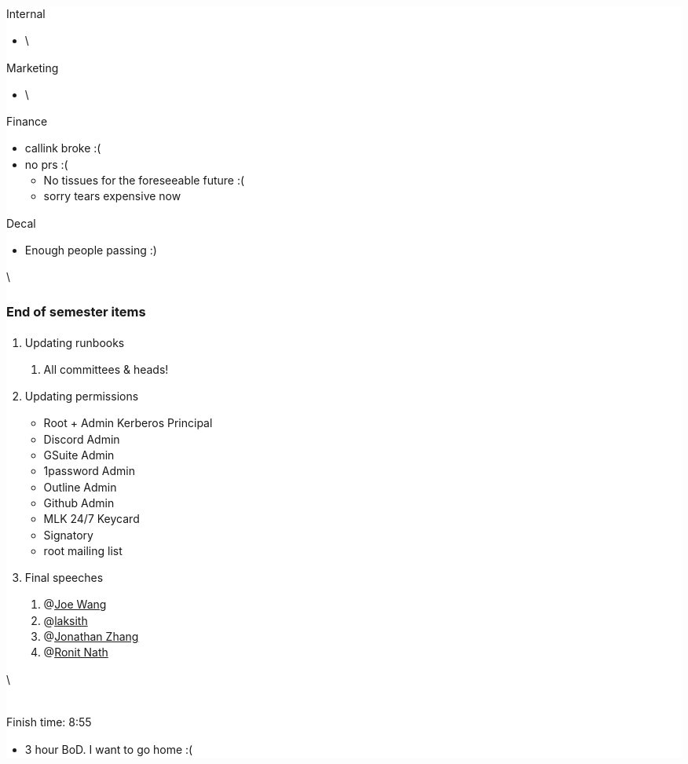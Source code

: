 
Internal

* \


Marketing

* \


Finance

* callink broke :( 
* no prs :( 
  * No tissues for the foreseeable future :( 
  * sorry tears expensive now


Decal

* Enough people passing :) 


\
### End of semester items


1. Updating runbooks

   
   1. All committees & heads!
2. Updating permissions
   * Root + Admin Kerberos Principal
   * Discord Admin
   * GSuite Admin
   * 1password Admin
   * Outline Admin
   * Github Admin
   * MLK 24/7 Keycard
   * Signatory
   * root mailing list
3. Final speeches

   
   1. @[Joe Wang](mention://e61e7af2-6d57-4bcb-826e-87476f427532/user/1a1d0b3d-5bce-4118-8989-97ba13a51718) 
   2. @[laksith](mention://942ccaea-6513-4d5a-a8f2-353bd4871c6d/user/249c7837-8583-4058-9ec0-846430a6bb03) 
   3. @[Jonathan Zhang](mention://4fcc4e0a-f77b-4d06-8ca1-4c90631b7b4a/user/ff1b1d88-bb95-4b99-ae38-ff52f109d546) 
   4. @[Ronit Nath](mention://229f7ed0-3c2c-44cb-881e-a851b889254d/user/573d3ae0-0a07-49c3-8057-835a3a496e76) 


\

\
Finish time: 8:55

* 3 hour BoD. I want to go home :(
